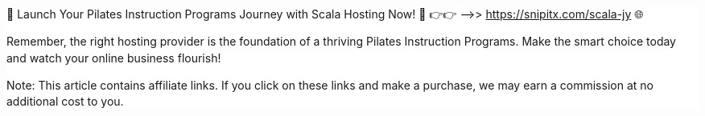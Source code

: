 🚀 Launch Your Pilates Instruction Programs Journey with Scala Hosting Now! 🌟
👉👉 -->> https://snipitx.com/scala-jy 🌐

Remember, the right hosting provider is the foundation of a thriving Pilates Instruction Programs. Make the smart choice today and watch your online business flourish!

Note: This article contains affiliate links. If you click on these links and make a purchase, we may earn a commission at no additional cost to you.